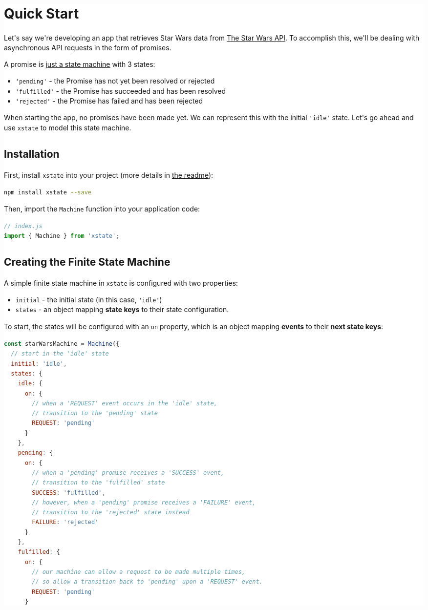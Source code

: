 # Quick Start

Let's say we're developing an app that retrieves Star Wars data from [The Star Wars API](https://swapi.co). To accomplish this, we'll be dealing with asynchronous API requests in the form of promises.

A promise is [just a state machine](https://www.promisejs.org/implementing/) with 3 states:
- `'pending'` - the Promise has not yet been resolved or rejected
- `'fulfilled'` - the Promise has succeeded and has been resolved
- `'rejected'` - the Promise has failed and has been rejected

When starting the app, no promises have been made yet. We can represent this with the initial `'idle'` state. Let's go ahead and use `xstate` to model this state machine.

## Installation

First, install `xstate` into your project (more details in [the readme](README#installation)):

```bash
npm install xstate --save
```

Then, import the `Machine` function into your application code:

```js
// index.js
import { Machine } from 'xstate';
```

## Creating the Finite State Machine

A simple finite state machine in `xstate` is configured with two properties:
- `initial` - the initial state (in this case, `'idle'`)
- `states` - an object mapping **state keys** to their state configuration.

To start, the states will be configured with an `on` property, which is an object mapping **events** to their **next state keys**:

```js
const starWarsMachine = Machine({
  // start in the 'idle' state
  initial: 'idle',
  states: {
    idle: {
      on: {
        // when a 'REQUEST' event occurs in the 'idle' state,
        // transition to the 'pending' state
        REQUEST: 'pending'
      }
    },
    pending: {
      on: {
        // when a 'pending' promise receives a 'SUCCESS' event,
        // transition to the 'fulfilled' state
        SUCCESS: 'fulfilled',
        // however, when a 'pending' promise receives a 'FAILURE' event,
        // transition to the 'rejected' state instead
        FAILURE: 'rejected'
      }
    },
    fulfilled: {
      on: {
        // our machine can allow a request to be made multiple times,
        // so allow a transition back to 'pending' upon a 'REQUEST' event.
        REQUEST: 'pending'
      }
```